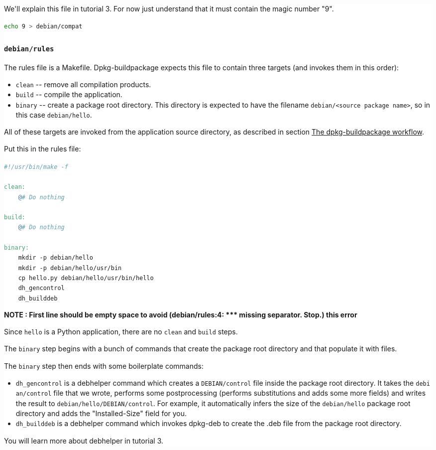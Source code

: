 We'll explain this file in tutorial 3. For now just understand that it must contain the magic number "9".

~~~bash
echo 9 > debian/compat
~~~

### `debian/rules`

The rules file is a Makefile. Dpkg-buildpackage expects this file to contain three targets (and invokes them in this order):

 * `clean` -- remove all compilation products.
 * `build` -- compile the application.
 * `binary` -- create a package root directory. This directory is expected to have the filename `debian/<source package name>`, so in this case `debian/hello`.

All of these targets are invoked from the application source directory, as described in section [The dpkg-buildpackage workflow](#the-dpkg-buildpackage-workflow).

Put this in the rules file:

~~~Makefile
#!/usr/bin/make -f

clean:
	@# Do nothing

build:
	@# Do nothing

binary:
	mkdir -p debian/hello
	mkdir -p debian/hello/usr/bin
	cp hello.py debian/hello/usr/bin/hello
	dh_gencontrol
	dh_builddeb
~~~
**NOTE : First line should be empty space to avoid (debian/rules:4: *** missing separator.  Stop.) this error**

Since `hello` is a Python application, there are no `clean` and `build` steps.

The `binary` step begins with a bunch of commands that create the package root directory and that populate it with files.

The `binary` step then ends with some boilerplate commands:

 * `dh_gencontrol` is a debhelper command which creates a `DEBIAN/control` file inside the package root directory. It takes the `debian/control` file that we wrote, performs some postprocessing (performs substitutions and adds some more fields) and writes the result to `debian/hello/DEBIAN/control`. For example, it automatically infers the size of the `debian/hello` package root directory and adds the "Installed-Size" field for you.
 * `dh_builddeb` is a debhelper command which invokes dpkg-deb to create the .deb file from the package root directory.

You will learn more about debhelper in tutorial 3.
